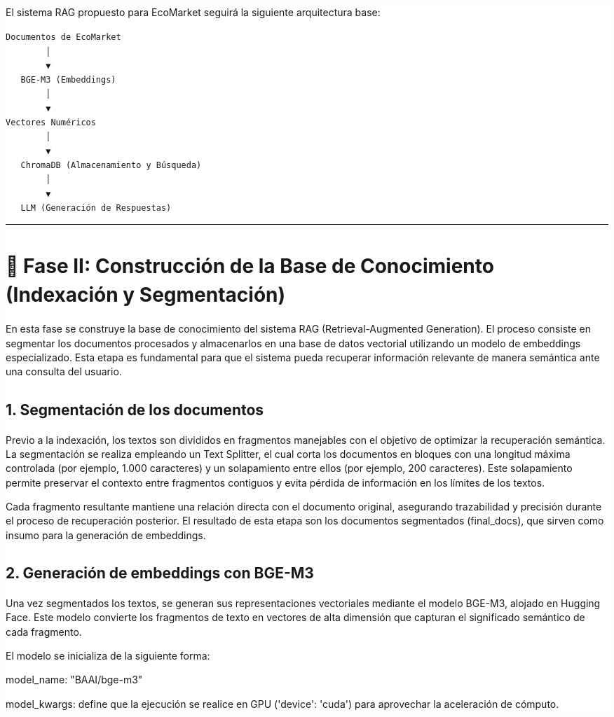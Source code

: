 El sistema RAG propuesto para EcoMarket seguirá la siguiente arquitectura base:

```text
Documentos de EcoMarket
        │
        ▼
   BGE-M3 (Embeddings)
        │
        ▼
Vectores Numéricos
        │
        ▼
   ChromaDB (Almacenamiento y Búsqueda)
        │
        ▼
   LLM (Generación de Respuestas)

```
---

# 🧠 Fase II: Construcción de la Base de Conocimiento (Indexación y Segmentación)

En esta fase se construye la base de conocimiento del sistema RAG (Retrieval-Augmented Generation). El proceso consiste en segmentar los documentos procesados y almacenarlos en una base de datos vectorial utilizando un modelo de embeddings especializado. Esta etapa es fundamental para que el sistema pueda recuperar información relevante de manera semántica ante una consulta del usuario.

## 1. Segmentación de los documentos

Previo a la indexación, los textos son divididos en fragmentos manejables con el objetivo de optimizar la recuperación semántica. La segmentación se realiza empleando un Text Splitter, el cual corta los documentos en bloques con una longitud máxima controlada (por ejemplo, 1.000 caracteres) y un solapamiento entre ellos (por ejemplo, 200 caracteres). Este solapamiento permite preservar el contexto entre fragmentos contiguos y evita pérdida de información en los límites de los textos.

Cada fragmento resultante mantiene una relación directa con el documento original, asegurando trazabilidad y precisión durante el proceso de recuperación posterior. El resultado de esta etapa son los documentos segmentados (final_docs), que sirven como insumo para la generación de embeddings.

## 2. Generación de embeddings con BGE-M3

Una vez segmentados los textos, se generan sus representaciones vectoriales mediante el modelo BGE-M3, alojado en Hugging Face. Este modelo convierte los fragmentos de texto en vectores de alta dimensión que capturan el significado semántico de cada fragmento.

El modelo se inicializa de la siguiente forma:

model_name: "BAAI/bge-m3"

model_kwargs: define que la ejecución se realice en GPU ('device': 'cuda') para aprovechar la aceleración de cómputo.
